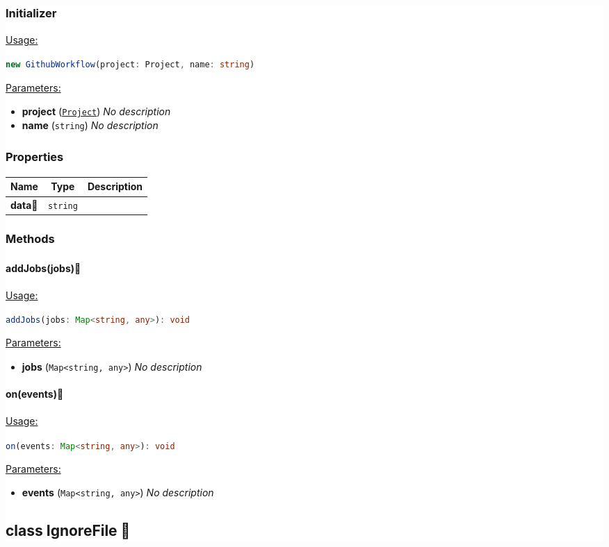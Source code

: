 ### Initializer




<span style="text-decoration: underline">Usage:</span>

```ts
new GithubWorkflow(project: Project, name: string)
```

<span style="text-decoration: underline">Parameters:</span>
* **project** (<code>[Project](#projen-project)</code>)  *No description*
* **name** (<code>string</code>)  *No description*



### Properties


Name | Type | Description 
-----|------|-------------
**data**🔹 | <code>string</code> | <span></span>

### Methods


#### addJobs(jobs)🔹 <a id="projen-githubworkflow-addjobs"></a>



<span style="text-decoration: underline">Usage:</span>

```ts
addJobs(jobs: Map<string, any>): void
```

<span style="text-decoration: underline">Parameters:</span>
* **jobs** (<code>Map<string, any></code>)  *No description*




#### on(events)🔹 <a id="projen-githubworkflow-on"></a>



<span style="text-decoration: underline">Usage:</span>

```ts
on(events: Map<string, any>): void
```

<span style="text-decoration: underline">Parameters:</span>
* **events** (<code>Map<string, any></code>)  *No description*






## class IgnoreFile 🔹 <a id="projen-ignorefile"></a>
